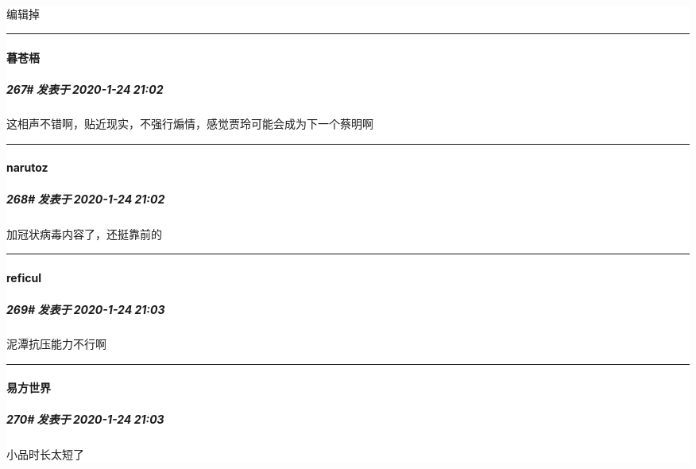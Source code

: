 编辑掉







-----

####  暮苍梧  
##### 267#       发表于 2020-1-24 21:02




这相声不错啊，贴近现实，不强行煽情，感觉贾玲可能会成为下一个蔡明啊







-----

####  narutoz  
##### 268#       发表于 2020-1-24 21:02




加冠状病毒内容了，还挺靠前的







-----

####  reficul  
##### 269#       发表于 2020-1-24 21:03




泥潭抗压能力不行啊







-----

####  易方世界  
##### 270#       发表于 2020-1-24 21:03




小品时长太短了






